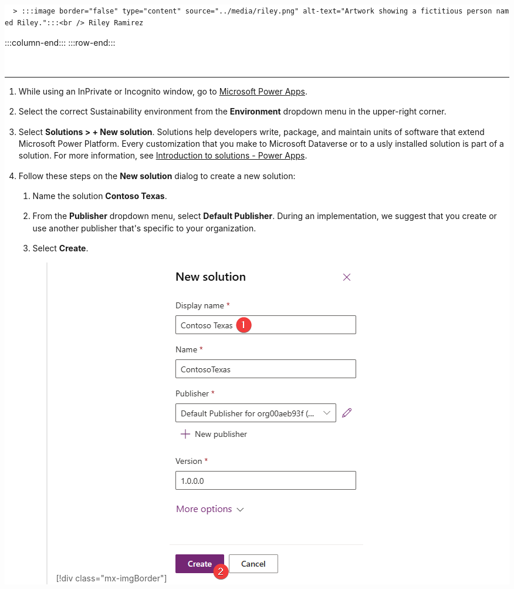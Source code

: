       > :::image border="false" type="content" source="../media/riley.png" alt-text="Artwork showing a fictitious person named Riley.":::<br /> Riley Ramirez
   :::column-end:::
:::row-end:::

<br />

---

1. While using an InPrivate or Incognito window, go to [Microsoft Power Apps](https://make.powerapps.com/?azure-portal=true).

1. Select the correct Sustainability environment from the **Environment** dropdown menu in the upper-right corner.

1. Select **Solutions > + New solution**. Solutions help developers write, package, and maintain units of software that extend Microsoft Power Platform. Every customization that you make to Microsoft Dataverse or to a 
usly installed solution is part of a solution. For more information, see [Introduction to solutions - Power Apps](/power-apps/developer/data-platform/introduction-solutions/?azure-portal=true).

1. Follow these steps on the **New solution** dialog to create a new solution:

   1. Name the solution **Contoso Texas**.

   1. From the **Publisher** dropdown menu, select **Default Publisher**. During an implementation, we suggest that you create or use another publisher that's specific to your organization. 

   1. Select **Create**.
         > [!div class="mx-imgBorder"]
         > [![Screenshot of the New solution dialog with the name filled in, Default Publisher selected, and the Create button.](../media/solution.png)](../media/solution.png#lightbox)
